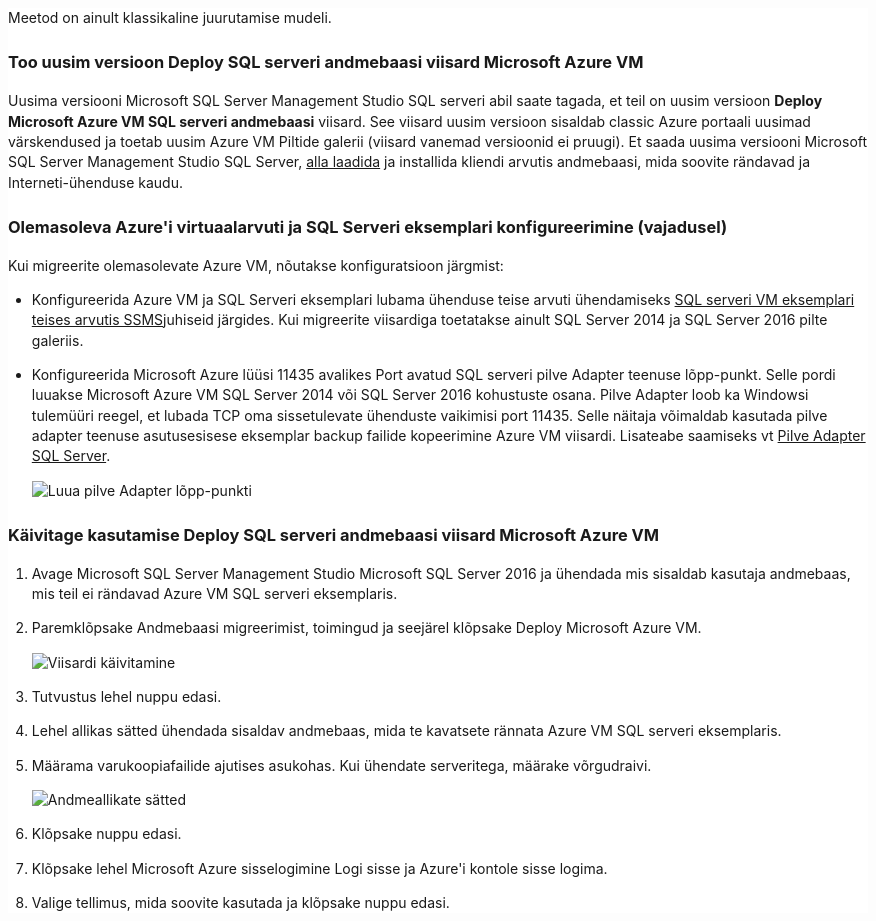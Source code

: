 Meetod on ainult klassikaline juurutamise mudeli. 

### <a name="get-latest-version-of-the-deploy-a-sql-server-database-to-a-microsoft-azure-vm-wizard"></a>Too uusim versioon Deploy SQL serveri andmebaasi viisard Microsoft Azure VM

Uusima versiooni Microsoft SQL Server Management Studio SQL serveri abil saate tagada, et teil on uusim versioon **Deploy Microsoft Azure VM SQL serveri andmebaasi** viisard. See viisard uusim versioon sisaldab classic Azure portaali uusimad värskendused ja toetab uusim Azure VM Piltide galerii (viisard vanemad versioonid ei pruugi). Et saada uusima versiooni Microsoft SQL Server Management Studio SQL Server, [alla laadida](http://go.microsoft.com/fwlink/?LinkId=616025) ja installida kliendi arvutis andmebaasi, mida soovite rändavad ja Interneti-ühenduse kaudu.

### <a name="configure-the-existing-azure-virtual-machine-and-sql-server-instance-if-applicable"></a>Olemasoleva Azure'i virtuaalarvuti ja SQL Serveri eksemplari konfigureerimine (vajadusel)

Kui migreerite olemasolevate Azure VM, nõutakse konfiguratsioon järgmist:

- Konfigureerida Azure VM ja SQL Serveri eksemplari lubama ühenduse teise arvuti ühendamiseks [SQL serveri VM eksemplari teises arvutis SSMS](virtual-machines-windows-sql-connect.md)juhiseid järgides. Kui migreerite viisardiga toetatakse ainult SQL Server 2014 ja SQL Server 2016 pilte galeriis.
- Konfigureerida Microsoft Azure lüüsi 11435 avalikes Port avatud SQL serveri pilve Adapter teenuse lõpp-punkt. Selle pordi luuakse Microsoft Azure VM SQL Server 2014 või SQL Server 2016 kohustuste osana. Pilve Adapter loob ka Windowsi tulemüüri reegel, et lubada TCP oma sissetulevate ühenduste vaikimisi port 11435. Selle näitaja võimaldab kasutada pilve adapter teenuse asutusesisese eksemplar backup failide kopeerimine Azure VM viisardi. Lisateabe saamiseks vt [Pilve Adapter SQL Server](https://msdn.microsoft.com/library/dn169301.aspx).

    ![Luua pilve Adapter lõpp-punkti](./media/virtual-machines-windows-migrate-sql/cloud-adapter-endpoint.png)

### <a name="run-the-use-the-deploy-a-sql-server-database-to-a-microsoft-azure-vm-wizard"></a>Käivitage kasutamise Deploy SQL serveri andmebaasi viisard Microsoft Azure VM

1. Avage Microsoft SQL Server Management Studio Microsoft SQL Server 2016 ja ühendada mis sisaldab kasutaja andmebaas, mis teil ei rändavad Azure VM SQL serveri eksemplaris.
2. Paremklõpsake Andmebaasi migreerimist, toimingud ja seejärel klõpsake Deploy Microsoft Azure VM.

    ![Viisardi käivitamine](./media/virtual-machines-windows-migrate-sql/start-wizard.png)

3. Tutvustus lehel nuppu edasi.
4. Lehel allikas sätted ühendada sisaldav andmebaas, mida te kavatsete rännata Azure VM SQL serveri eksemplaris.
5. Määrama varukoopiafailide ajutises asukohas. Kui ühendate serveritega, määrake võrgudraivi.

    ![Andmeallikate sätted](./media/virtual-machines-windows-migrate-sql/source-settings.png)

6. Klõpsake nuppu edasi.
7. Klõpsake lehel Microsoft Azure sisselogimine Logi sisse ja Azure'i kontole sisse logima.
8. Valige tellimus, mida soovite kasutada ja klõpsake nuppu edasi.
